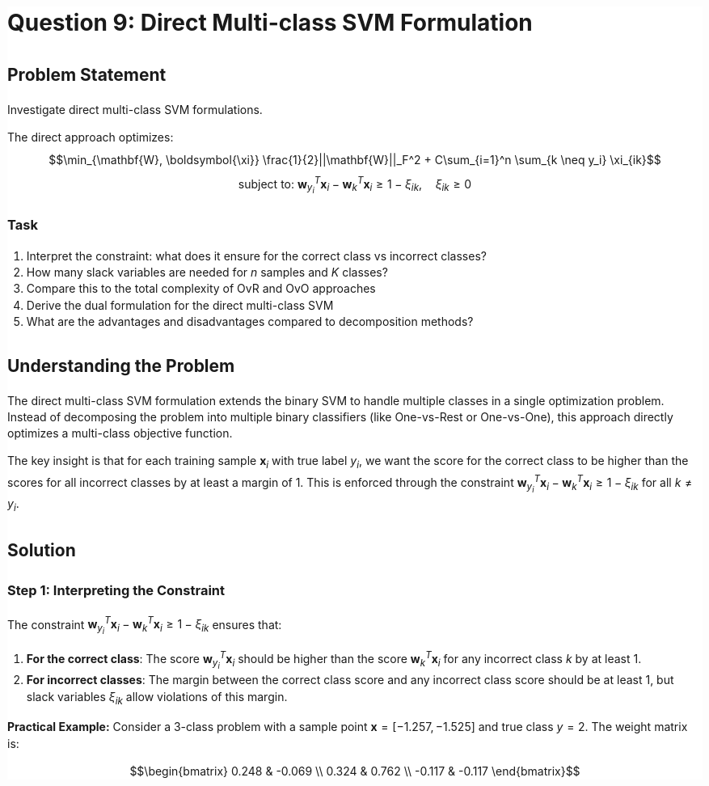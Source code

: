 # Question 9: Direct Multi-class SVM Formulation

## Problem Statement
Investigate direct multi-class SVM formulations.

The direct approach optimizes:
$$\min_{\mathbf{W}, \boldsymbol{\xi}} \frac{1}{2}||\mathbf{W}||_F^2 + C\sum_{i=1}^n \sum_{k \neq y_i} \xi_{ik}$$
$$\text{subject to: } \mathbf{w}_{y_i}^T\mathbf{x}_i - \mathbf{w}_k^T\mathbf{x}_i \geq 1 - \xi_{ik}, \quad \xi_{ik} \geq 0$$

### Task
1. Interpret the constraint: what does it ensure for the correct class vs incorrect classes?
2. How many slack variables are needed for $n$ samples and $K$ classes?
3. Compare this to the total complexity of OvR and OvO approaches
4. Derive the dual formulation for the direct multi-class SVM
5. What are the advantages and disadvantages compared to decomposition methods?

## Understanding the Problem
The direct multi-class SVM formulation extends the binary SVM to handle multiple classes in a single optimization problem. Instead of decomposing the problem into multiple binary classifiers (like One-vs-Rest or One-vs-One), this approach directly optimizes a multi-class objective function.

The key insight is that for each training sample $\mathbf{x}_i$ with true label $y_i$, we want the score for the correct class to be higher than the scores for all incorrect classes by at least a margin of 1. This is enforced through the constraint $\mathbf{w}_{y_i}^T\mathbf{x}_i - \mathbf{w}_k^T\mathbf{x}_i \geq 1 - \xi_{ik}$ for all $k \neq y_i$.

## Solution

### Step 1: Interpreting the Constraint

The constraint $\mathbf{w}_{y_i}^T\mathbf{x}_i - \mathbf{w}_k^T\mathbf{x}_i \geq 1 - \xi_{ik}$ ensures that:

1. **For the correct class**: The score $\mathbf{w}_{y_i}^T\mathbf{x}_i$ should be higher than the score $\mathbf{w}_k^T\mathbf{x}_i$ for any incorrect class $k$ by at least 1.
2. **For incorrect classes**: The margin between the correct class score and any incorrect class score should be at least 1, but slack variables $\xi_{ik}$ allow violations of this margin.

**Practical Example:**
Consider a 3-class problem with a sample point $\mathbf{x} = [-1.257, -1.525]$ and true class $y = 2$. The weight matrix is:

$$\begin{bmatrix}
0.248 & -0.069 \\
0.324 & 0.762 \\
-0.117 & -0.117
\end{bmatrix}$$
